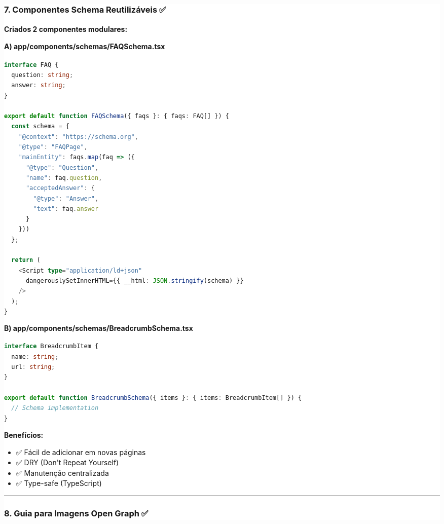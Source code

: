 ### **7. Componentes Schema Reutilizáveis ✅**

**Criados 2 componentes modulares:**

**A) app/components/schemas/FAQSchema.tsx**
```typescript
interface FAQ {
  question: string;
  answer: string;
}

export default function FAQSchema({ faqs }: { faqs: FAQ[] }) {
  const schema = {
    "@context": "https://schema.org",
    "@type": "FAQPage",
    "mainEntity": faqs.map(faq => ({
      "@type": "Question",
      "name": faq.question,
      "acceptedAnswer": {
        "@type": "Answer",
        "text": faq.answer
      }
    }))
  };

  return (
    <Script type="application/ld+json"
      dangerouslySetInnerHTML={{ __html: JSON.stringify(schema) }}
    />
  );
}
```

**B) app/components/schemas/BreadcrumbSchema.tsx**
```typescript
interface BreadcrumbItem {
  name: string;
  url: string;
}

export default function BreadcrumbSchema({ items }: { items: BreadcrumbItem[] }) {
  // Schema implementation
}
```

**Benefícios:**
- ✅ Fácil de adicionar em novas páginas
- ✅ DRY (Don't Repeat Yourself)
- ✅ Manutenção centralizada
- ✅ Type-safe (TypeScript)

---

### **8. Guia para Imagens Open Graph ✅**
